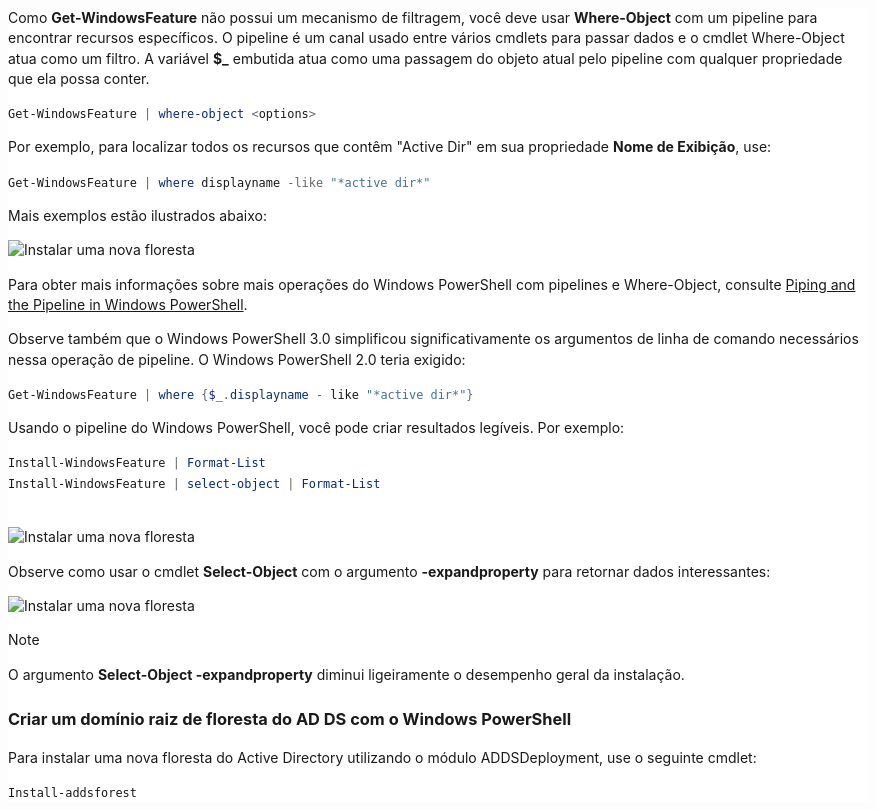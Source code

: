 Como **Get-WindowsFeature** não possui um mecanismo de filtragem, você deve usar **Where-Object** com um pipeline para encontrar recursos específicos. O pipeline é um canal usado entre vários cmdlets para passar dados e o cmdlet Where-Object atua como um filtro. A variável **$_** embutida atua como uma passagem do objeto atual pelo pipeline com qualquer propriedade que ela possa conter.  
  
```powershell  
Get-WindowsFeature | where-object <options>  
```  
  
Por exemplo, para localizar todos os recursos que contêm "Active Dir" em sua propriedade **Nome de Exibição**, use:  
  
```powershell  
Get-WindowsFeature | where displayname -like "*active dir*"  
```  
  
Mais exemplos estão ilustrados abaixo:  
  
![Instalar uma nova floresta](media/Install-a-New-Windows-Server-2012-Active-Directory-Forest--Level-200-/ADDS_PSGetWindowsFeature.png)  
  
Para obter mais informações sobre mais operações do Windows PowerShell com pipelines e Where-Object, consulte [Piping and the Pipeline in Windows PowerShell](/previous-versions/windows/it-pro/windows-powershell-1.0/ee176927(v=technet.10)).  
  
Observe também que o Windows PowerShell 3.0 simplificou significativamente os argumentos de linha de comando necessários nessa operação de pipeline. O Windows PowerShell 2.0 teria exigido:  
  
```powershell  
Get-WindowsFeature | where {$_.displayname - like "*active dir*"}  
```  
  
Usando o pipeline do Windows PowerShell, você pode criar resultados legíveis. Por exemplo:  
  
```powershell  
Install-WindowsFeature | Format-List  
Install-WindowsFeature | select-object | Format-List  
  
```  
  
![Instalar uma nova floresta](media/Install-a-New-Windows-Server-2012-Active-Directory-Forest--Level-200-/ADDS_PSInstallADDS.png)  
  
Observe como usar o cmdlet **Select-Object** com o argumento **-expandproperty** para retornar dados interessantes:  
  
![Instalar uma nova floresta](media/Install-a-New-Windows-Server-2012-Active-Directory-Forest--Level-200-/ADDS_PSInstallADDSWithTools.png)  
  
> [!NOTE]  
> O argumento **Select-Object -expandproperty** diminui ligeiramente o desempenho geral da instalação.  
  
### <a name="create-an-ad-ds-forest-root-domain-with-windows-powershell"></a><a name="BKMK_PS"></a>Criar um domínio raiz de floresta do AD DS com o Windows PowerShell  
Para instalar uma nova floresta do Active Directory utilizando o módulo ADDSDeployment, use o seguinte cmdlet:  
  
```powershell  
Install-addsforest  
```  
  